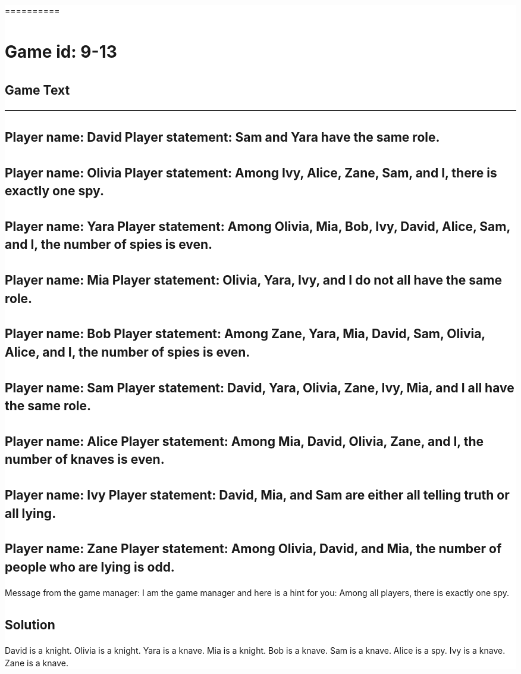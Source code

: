 
==========
# Game id: 9-13

## Game Text
---
Player name: David
Player statement: Sam and Yara have the same role.
---
Player name: Olivia
Player statement: Among Ivy, Alice, Zane, Sam, and I, there is exactly one spy.
---
Player name: Yara
Player statement: Among Olivia, Mia, Bob, Ivy, David, Alice, Sam, and I, the number of spies is even.
---
Player name: Mia
Player statement: Olivia, Yara, Ivy, and I do not all have the same role.
---
Player name: Bob
Player statement: Among Zane, Yara, Mia, David, Sam, Olivia, Alice, and I, the number of spies is even.
---
Player name: Sam
Player statement: David, Yara, Olivia, Zane, Ivy, Mia, and I all have the same role.
---
Player name: Alice
Player statement: Among Mia, David, Olivia, Zane, and I, the number of knaves is even.
---
Player name: Ivy
Player statement: David, Mia, and Sam are either all telling truth or all lying.
---
Player name: Zane
Player statement: Among Olivia, David, and Mia, the number of people who are lying is odd.
---
Message from the game manager: I am the game manager and here is a hint for you: Among all players, there is exactly one spy.


## Solution
David is a knight.
Olivia is a knight.
Yara is a knave.
Mia is a knight.
Bob is a knave.
Sam is a knave.
Alice is a spy.
Ivy is a knave.
Zane is a knave.
